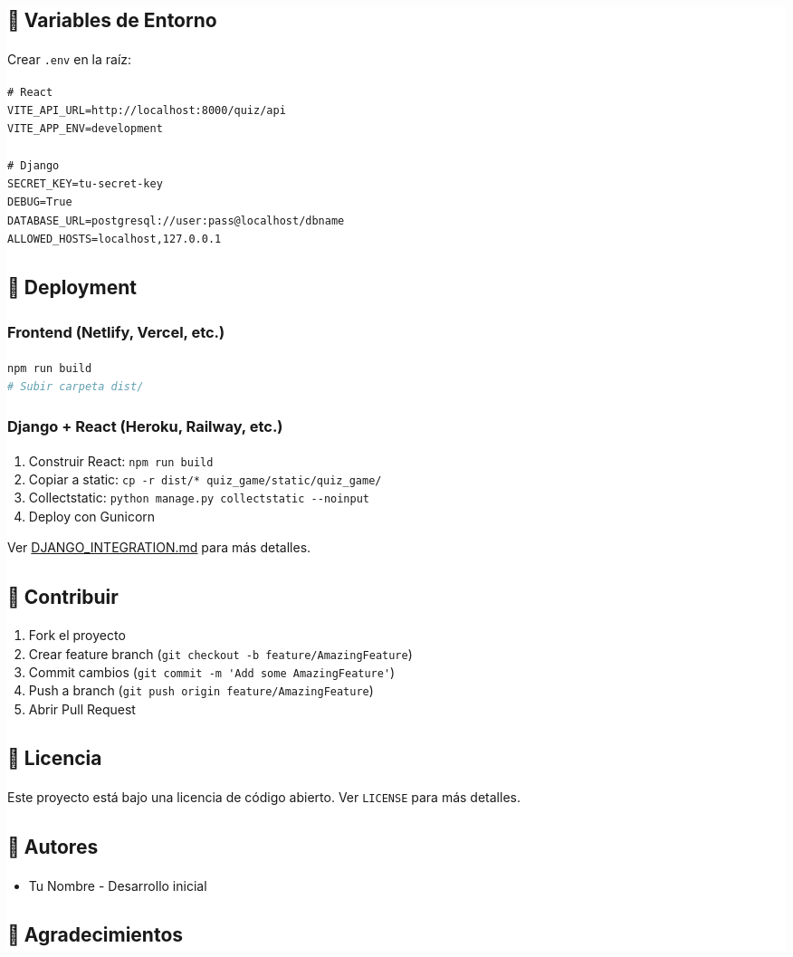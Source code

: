 ## 📝 Variables de Entorno

Crear `.env` en la raíz:

```env
# React
VITE_API_URL=http://localhost:8000/quiz/api
VITE_APP_ENV=development

# Django
SECRET_KEY=tu-secret-key
DEBUG=True
DATABASE_URL=postgresql://user:pass@localhost/dbname
ALLOWED_HOSTS=localhost,127.0.0.1
```

## 🚀 Deployment

### Frontend (Netlify, Vercel, etc.)

```bash
npm run build
# Subir carpeta dist/
```

### Django + React (Heroku, Railway, etc.)

1. Construir React: `npm run build`
2. Copiar a static: `cp -r dist/* quiz_game/static/quiz_game/`
3. Collectstatic: `python manage.py collectstatic --noinput`
4. Deploy con Gunicorn

Ver [DJANGO_INTEGRATION.md](./DJANGO_INTEGRATION.md) para más detalles.

## 🤝 Contribuir

1. Fork el proyecto
2. Crear feature branch (`git checkout -b feature/AmazingFeature`)
3. Commit cambios (`git commit -m 'Add some AmazingFeature'`)
4. Push a branch (`git push origin feature/AmazingFeature`)
5. Abrir Pull Request

## 📄 Licencia

Este proyecto está bajo una licencia de código abierto. Ver `LICENSE` para más detalles.

## 👥 Autores

- Tu Nombre - Desarrollo inicial

## 🙏 Agradecimientos
